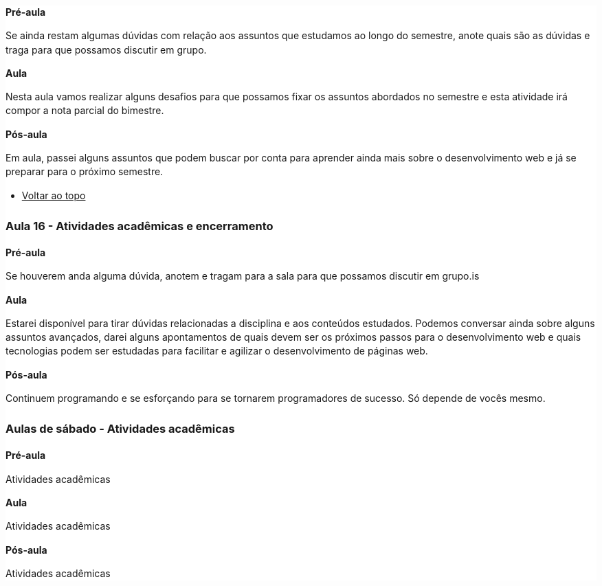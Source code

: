 **Pré-aula**

Se ainda restam algumas dúvidas com relação aos assuntos que estudamos ao longo do semestre, anote quais são as dúvidas e traga para que possamos discutir em grupo.

**Aula**

Nesta aula vamos realizar alguns desafios para que possamos fixar os assuntos abordados no semestre e esta atividade irá compor a nota parcial do bimestre.

**Pós-aula**

Em aula, passei alguns assuntos que podem buscar por conta para aprender ainda mais sobre o desenvolvimento web e já se preparar para o próximo semestre.

- [Voltar ao topo](#indice)

### Aula 16 - Atividades acadêmicas e encerramento

**Pré-aula**

Se houverem anda alguma dúvida, anotem e tragam para a sala para que possamos discutir em grupo.is

**Aula**

Estarei disponível para tirar dúvidas relacionadas a disciplina e aos conteúdos estudados. Podemos conversar ainda sobre alguns assuntos avançados, darei alguns apontamentos de quais devem ser os próximos passos para o desenvolvimento web e quais tecnologias podem ser estudadas para facilitar e agilizar o desenvolvimento de páginas web.

**Pós-aula**

Continuem programando e se esforçando para se tornarem programadores de sucesso. Só depende de vocês mesmo.

### Aulas de sábado - Atividades acadêmicas

**Pré-aula**

Atividades acadêmicas

**Aula**

Atividades acadêmicas

**Pós-aula**

Atividades acadêmicas
